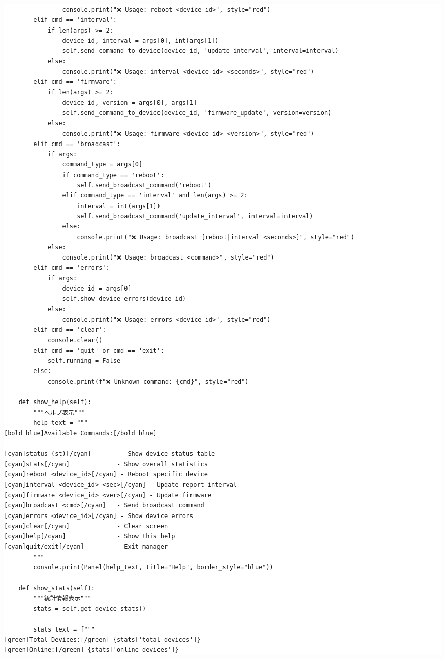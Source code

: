 ```
                console.print("❌ Usage: reboot <device_id>", style="red")
        elif cmd == 'interval':
            if len(args) >= 2:
                device_id, interval = args[0], int(args[1])
                self.send_command_to_device(device_id, 'update_interval', interval=interval)
            else:
                console.print("❌ Usage: interval <device_id> <seconds>", style="red")
        elif cmd == 'firmware':
            if len(args) >= 2:
                device_id, version = args[0], args[1]
                self.send_command_to_device(device_id, 'firmware_update', version=version)
            else:
                console.print("❌ Usage: firmware <device_id> <version>", style="red")
        elif cmd == 'broadcast':
            if args:
                command_type = args[0]
                if command_type == 'reboot':
                    self.send_broadcast_command('reboot')
                elif command_type == 'interval' and len(args) >= 2:
                    interval = int(args[1])
                    self.send_broadcast_command('update_interval', interval=interval)
                else:
                    console.print("❌ Usage: broadcast [reboot|interval <seconds>]", style="red")
            else:
                console.print("❌ Usage: broadcast <command>", style="red")
        elif cmd == 'errors':
            if args:
                device_id = args[0]
                self.show_device_errors(device_id)
            else:
                console.print("❌ Usage: errors <device_id>", style="red")
        elif cmd == 'clear':
            console.clear()
        elif cmd == 'quit' or cmd == 'exit':
            self.running = False
        else:
            console.print(f"❌ Unknown command: {cmd}", style="red")
    
    def show_help(self):
        """ヘルプ表示"""
        help_text = """
[bold blue]Available Commands:[/bold blue]

[cyan]status (st)[/cyan]        - Show device status table
[cyan]stats[/cyan]             - Show overall statistics
[cyan]reboot <device_id>[/cyan] - Reboot specific device
[cyan]interval <device_id> <sec>[/cyan] - Update report interval
[cyan]firmware <device_id> <ver>[/cyan] - Update firmware
[cyan]broadcast <cmd>[/cyan]   - Send broadcast command
[cyan]errors <device_id>[/cyan] - Show device errors
[cyan]clear[/cyan]             - Clear screen
[cyan]help[/cyan]              - Show this help
[cyan]quit/exit[/cyan]         - Exit manager
        """
        console.print(Panel(help_text, title="Help", border_style="blue"))
    
    def show_stats(self):
        """統計情報表示"""
        stats = self.get_device_stats()
        
        stats_text = f"""
[green]Total Devices:[/green] {stats['total_devices']}
[green]Online:[/green] {stats['online_devices']}
```